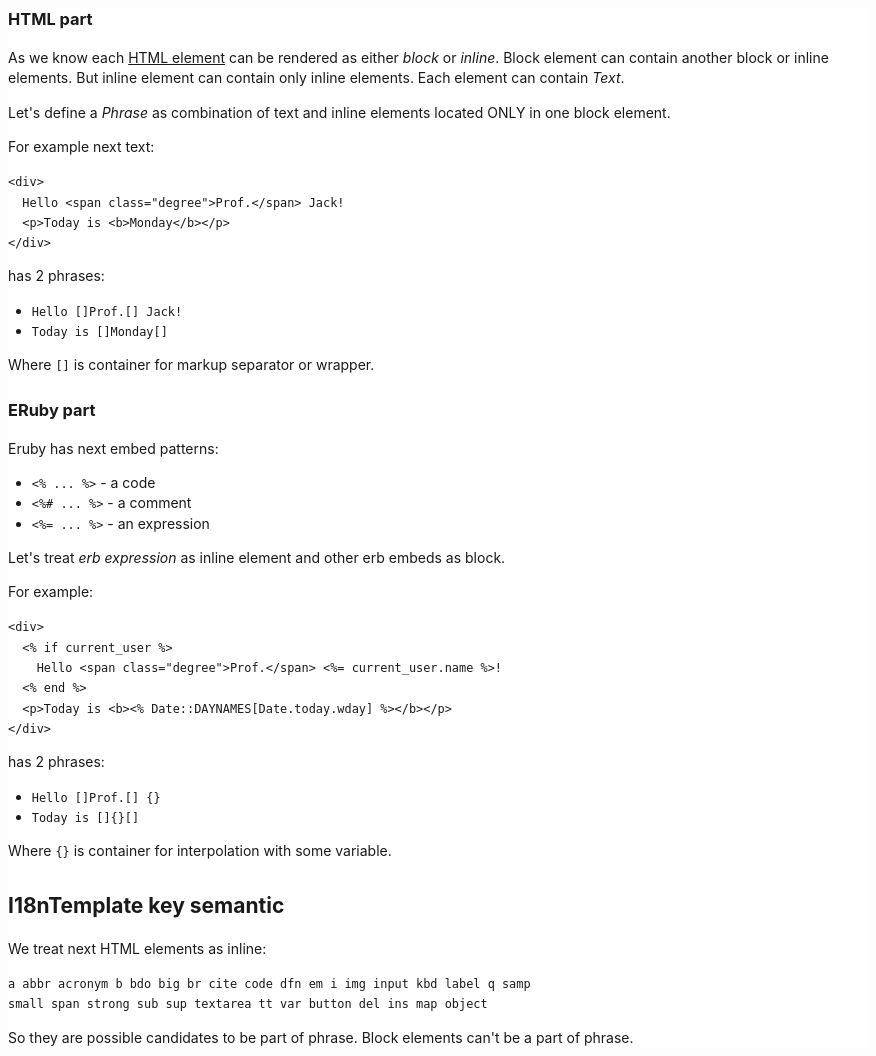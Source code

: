 ### HTML part

As we know each [HTML element](http://en.wikipedia.org/wiki/HTML_element) can be rendered as either *block* or *inline*. Block element can contain another block or inline elements. But inline element can contain only inline elements. Each element can contain *Text*.

Let's define a *Phrase* as combination of text and inline elements located ONLY in one block element.

For example next text:

    <div>
      Hello <span class="degree">Prof.</span> Jack!
      <p>Today is <b>Monday</b></p>
    </div>

has 2 phrases:

* `Hello []Prof.[] Jack!`
* `Today is []Monday[]`

Where `[]` is container for markup separator or wrapper.

### ERuby part

Eruby has next embed patterns:

* `<% ... %>` - a code
* `<%# ... %>` - a comment
* `<%= ... %>` - an expression

Let's treat *erb expression* as inline element and other erb embeds as block.

For example:

    <div>
      <% if current_user %>
        Hello <span class="degree">Prof.</span> <%= current_user.name %>!
      <% end %>
      <p>Today is <b><% Date::DAYNAMES[Date.today.wday] %></b></p>
    </div>

has 2 phrases:

* `Hello []Prof.[] {}`
* `Today is []{}[]`

Where `{}` is container for interpolation with some variable.

## I18nTemplate key semantic

We treat next HTML elements as inline:

    a abbr acronym b bdo big br cite code dfn em i img input kbd label q samp
    small span strong sub sup textarea tt var button del ins map object

So they are possible candidates to be part of phrase. Block elements can't be a part of phrase.
